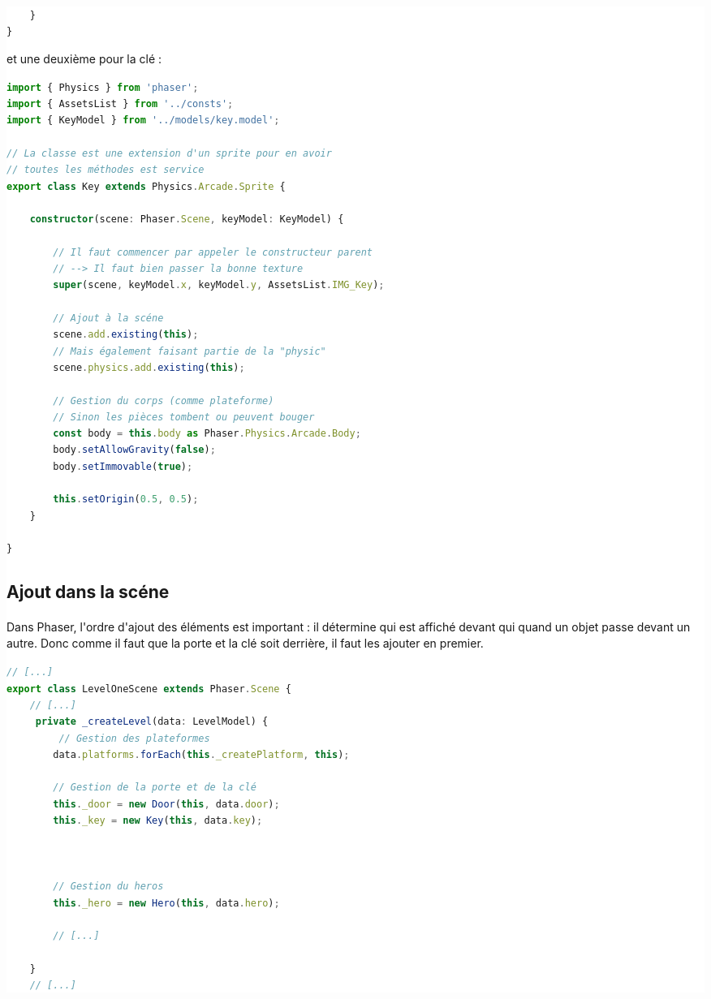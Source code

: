 ```typescript
    }
}
```

et une deuxième pour la clé :
```typescript
import { Physics } from 'phaser';
import { AssetsList } from '../consts';
import { KeyModel } from '../models/key.model';

// La classe est une extension d'un sprite pour en avoir
// toutes les méthodes est service
export class Key extends Physics.Arcade.Sprite {

    constructor(scene: Phaser.Scene, keyModel: KeyModel) {

        // Il faut commencer par appeler le constructeur parent
        // --> Il faut bien passer la bonne texture
        super(scene, keyModel.x, keyModel.y, AssetsList.IMG_Key);

        // Ajout à la scéne
        scene.add.existing(this);
        // Mais également faisant partie de la "physic"
        scene.physics.add.existing(this);

        // Gestion du corps (comme plateforme)
        // Sinon les pièces tombent ou peuvent bouger
        const body = this.body as Phaser.Physics.Arcade.Body;
        body.setAllowGravity(false);
        body.setImmovable(true);

        this.setOrigin(0.5, 0.5);
    }

}
```

## Ajout dans la scéne

Dans Phaser, l'ordre d'ajout des éléments est important : il détermine qui est affiché devant qui quand un objet passe devant un autre. Donc comme il faut que la porte et la clé soit derrière, il faut les ajouter en premier.

```typescript
// [...]
export class LevelOneScene extends Phaser.Scene {
    // [...]
     private _createLevel(data: LevelModel) {
         // Gestion des plateformes
        data.platforms.forEach(this._createPlatform, this);

        // Gestion de la porte et de la clé
        this._door = new Door(this, data.door);
        this._key = new Key(this, data.key);



        // Gestion du heros
        this._hero = new Hero(this, data.hero);

        // [...]

    }
    // [...]
```